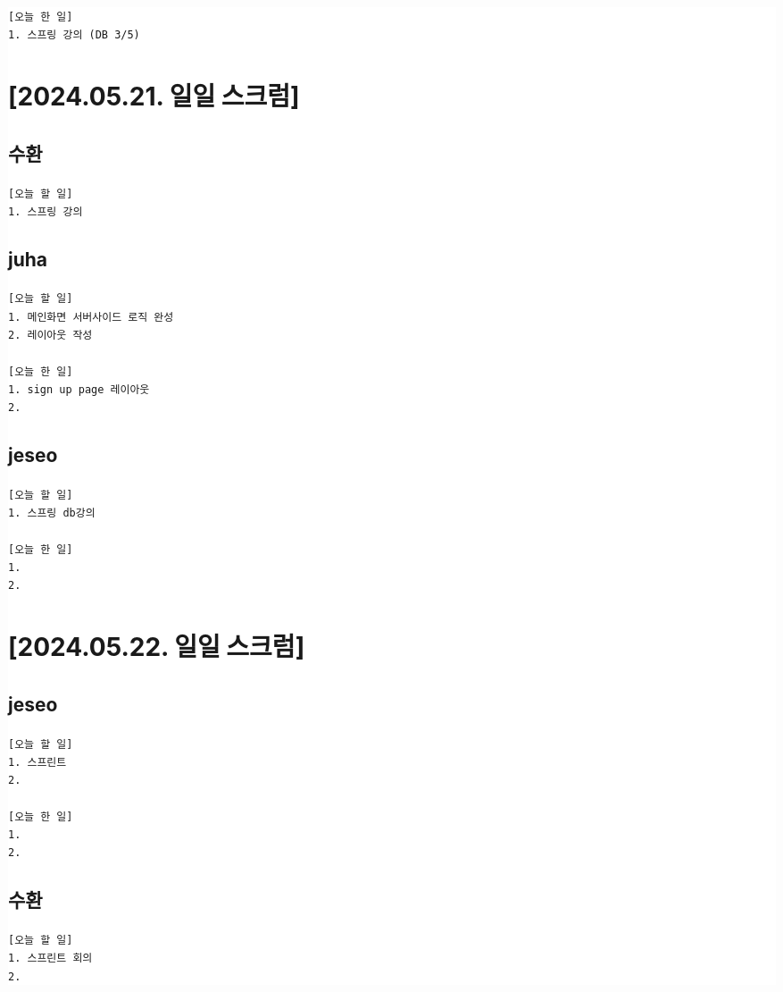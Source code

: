 	[오늘 한 일]
	1. 스프링 강의 (DB 3/5)



# [2024.05.21. 일일 스크럼]


## 수환

	[오늘 할 일]
	1. 스프링 강의

## juha

	[오늘 할 일]
	1. 메인화면 서버사이드 로직 완성
	2. 레이아웃 작성
	
	[오늘 한 일]
	1. sign up page 레이아웃
	2.

## jeseo

	[오늘 할 일]
	1. 스프링 db강의
	
	[오늘 한 일]
	1.
	2.



# [2024.05.22. 일일 스크럼]


## jeseo

	[오늘 할 일]
	1. 스프린트
	2.
	
	[오늘 한 일]
	1.
	2.

## 수환

	[오늘 할 일]
	1. 스프린트 회의
	2.
